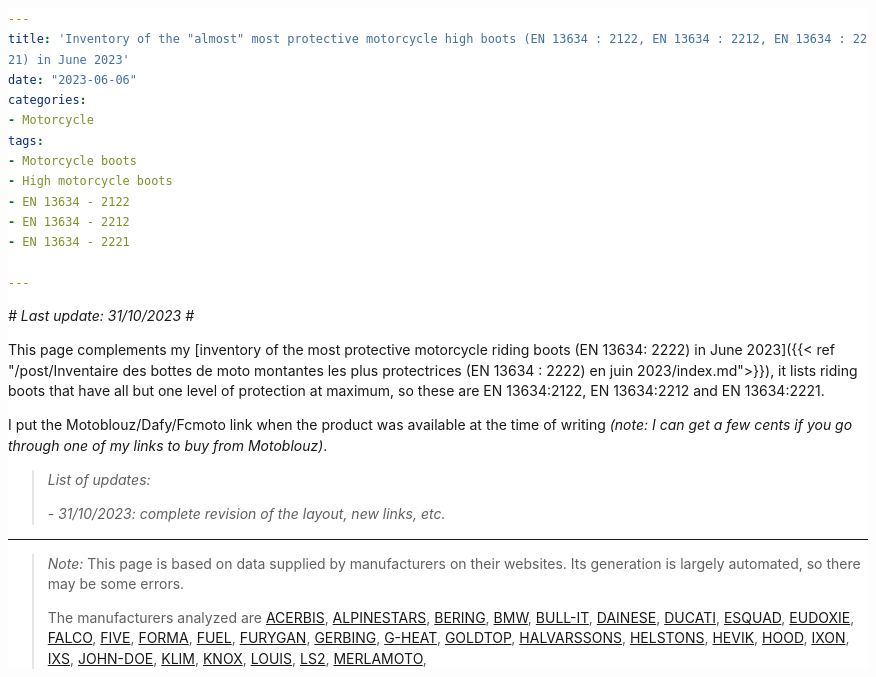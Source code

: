 ```yaml
---
title: 'Inventory of the "almost" most protective motorcycle high boots (EN 13634 : 2122, EN 13634 : 2212, EN 13634 : 2221) in June 2023'
date: "2023-06-06"
categories:
- Motorcycle
tags: 
- Motorcycle boots
- High motorcycle boots
- EN 13634 - 2122
- EN 13634 - 2212
- EN 13634 - 2221

---
```


*# Last update: 31/10/2023 #*

This page complements my [inventory of the most protective motorcycle riding boots (EN 13634: 2222) in June 2023]({{< ref "/post/Inventaire des bottes de moto montantes les plus protectrices (EN 13634 : 2222) en juin 2023/index.md">}}), it lists riding boots that have all but one level of protection at maximum, so these are EN 13634:2122, EN 13634:2212 and EN 13634:2221.

I put the Motoblouz/Dafy/Fcmoto link when the product was available at the time of writing _(note: I can get a few cents if you go through one of my links to buy from Motoblouz)_.

> _List of updates:_
> 
> _- 31/10/2023: complete revision of the layout, new links, etc._

---

> *Note:* This page is based on data supplied by manufacturers on their websites.
> Its generation is largely automated, so there may be some errors.
> 
> The manufacturers analyzed are
> [ACERBIS](https://www.acerbis.com/), 
[ALPINESTARS](https://www.alpinestars.com/), 
[BERING](https://bering.fr/), 
[BMW](https://www.bmw-motorrad.fr/), 
[BULL-IT](https://www.bull-it.com/), 
[DAINESE](https://www.dainese.com), 
[DUCATI](https://www.ducati.com/), 
[ESQUAD](https://www.esquad.fr/), 
[EUDOXIE](https://eudoxie.shop/), 
[FALCO](https://giannifalco.com/), 
[FIVE](https://five-gloves.com/), 
[FORMA](https://www.formabootsusa.com/), 
[FUEL](https://fuelmotorcycles.eu/), 
[FURYGAN](https://www.furygan.com/), 
[GERBING](https://www.gerbingfrance.fr/), 
[G-HEAT](https://www.g-heat.com/), 
[GOLDTOP](https://goldtop.co.uk/), 
[HALVARSSONS](https://halvarssonsmc.com/), 
[HELSTONS](https://www.helstons.net/), 
[HEVIK](https://www.hevik.co.uk/), 
[HOOD](https://www.hoodjeans.co.uk), 
[IXON](https://www.ixon.com/), 
[IXS](https://ixs.com/), 
[JOHN-DOE](https://www.ridejohndoe.com/), 
[KLIM](https://www.klim.com/), 
[KNOX](https://www.planet-knox.com), 
[LOUIS](https://www.louis.ie), 
[LS2](https://www.ls2usa.com/), 
[MERLAMOTO](https://merlamoto.com/), 